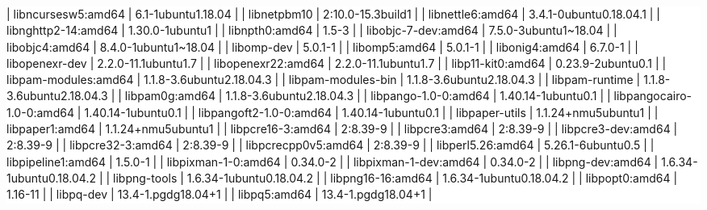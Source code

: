 |            libncursesw5:amd64 |             6.1-1ubuntu1.18.04 |
|                   libnetpbm10 |              2:10.0-15.3build1 |
|              libnettle6:amd64 |         3.4.1-0ubuntu0.18.04.1 |
|           libnghttp2-14:amd64 |                1.30.0-1ubuntu1 |
|                libnpth0:amd64 |                          1.5-3 |
|           libobjc-7-dev:amd64 |           7.5.0-3ubuntu1~18.04 |
|                libobjc4:amd64 |           8.4.0-1ubuntu1~18.04 |
|                    libomp-dev |                        5.0.1-1 |
|                 libomp5:amd64 |                        5.0.1-1 |
|                libonig4:amd64 |                        6.7.0-1 |
|                libopenexr-dev |            2.2.0-11.1ubuntu1.7 |
|            libopenexr22:amd64 |            2.2.0-11.1ubuntu1.7 |
|             libp11-kit0:amd64 |              0.23.9-2ubuntu0.1 |
|          libpam-modules:amd64 |       1.1.8-3.6ubuntu2.18.04.3 |
|            libpam-modules-bin |       1.1.8-3.6ubuntu2.18.04.3 |
|                libpam-runtime |       1.1.8-3.6ubuntu2.18.04.3 |
|                libpam0g:amd64 |       1.1.8-3.6ubuntu2.18.04.3 |
|          libpango-1.0-0:amd64 |             1.40.14-1ubuntu0.1 |
|     libpangocairo-1.0-0:amd64 |             1.40.14-1ubuntu0.1 |
|       libpangoft2-1.0-0:amd64 |             1.40.14-1ubuntu0.1 |
|                libpaper-utils |             1.1.24+nmu5ubuntu1 |
|               libpaper1:amd64 |             1.1.24+nmu5ubuntu1 |
|             libpcre16-3:amd64 |                       2:8.39-9 |
|                libpcre3:amd64 |                       2:8.39-9 |
|            libpcre3-dev:amd64 |                       2:8.39-9 |
|             libpcre32-3:amd64 |                       2:8.39-9 |
|           libpcrecpp0v5:amd64 |                       2:8.39-9 |
|             libperl5.26:amd64 |              5.26.1-6ubuntu0.5 |
|            libpipeline1:amd64 |                        1.5.0-1 |
|           libpixman-1-0:amd64 |                       0.34.0-2 |
|         libpixman-1-dev:amd64 |                       0.34.0-2 |
|              libpng-dev:amd64 |        1.6.34-1ubuntu0.18.04.2 |
|                  libpng-tools |        1.6.34-1ubuntu0.18.04.2 |
|             libpng16-16:amd64 |        1.6.34-1ubuntu0.18.04.2 |
|                libpopt0:amd64 |                        1.16-11 |
|                     libpq-dev |             13.4-1.pgdg18.04+1 |
|                  libpq5:amd64 |             13.4-1.pgdg18.04+1 |